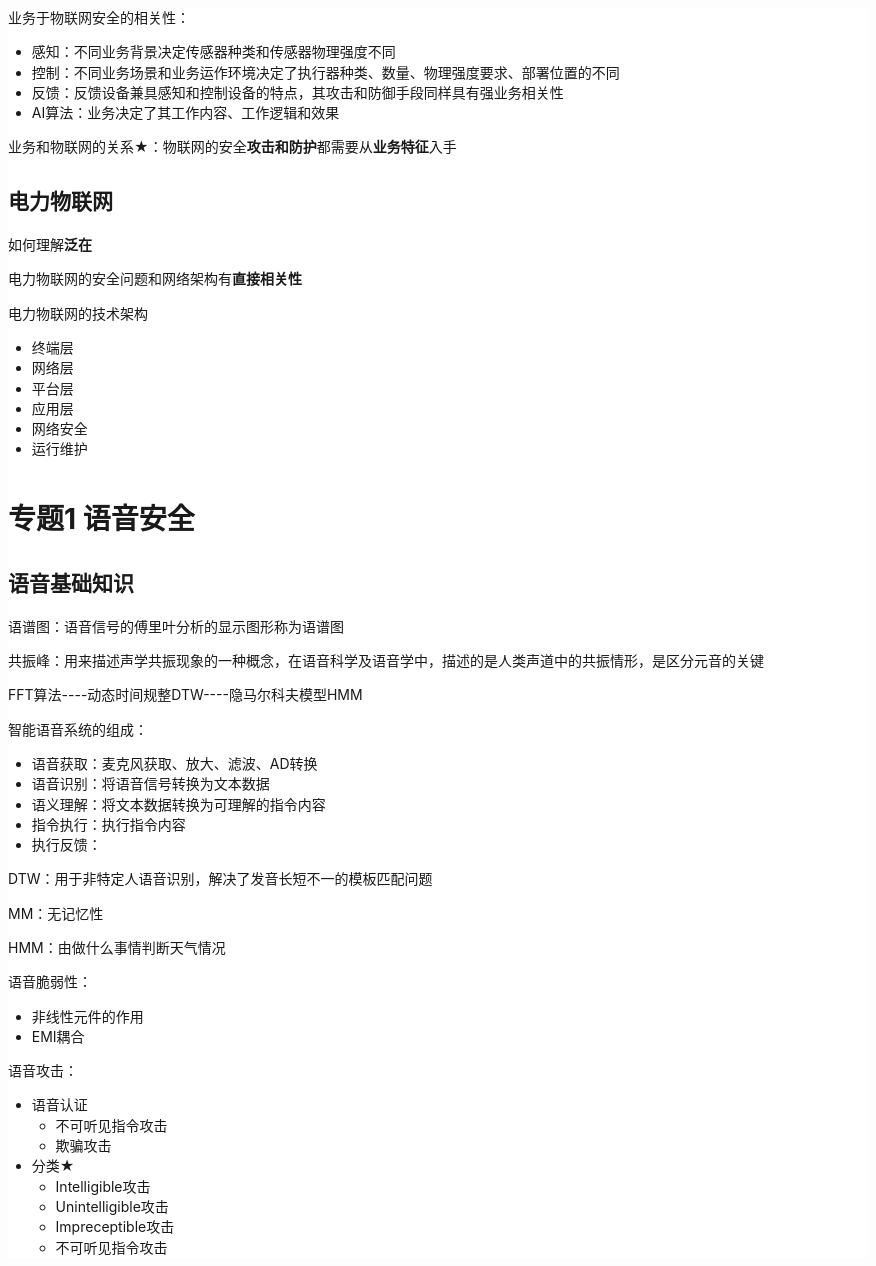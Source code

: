
业务于物联网安全的相关性：

- 感知：不同业务背景决定传感器种类和传感器物理强度不同
- 控制：不同业务场景和业务运作环境决定了执行器种类、数量、物理强度要求、部署位置的不同
- 反馈：反馈设备兼具感知和控制设备的特点，其攻击和防御手段同样具有强业务相关性
- AI算法：业务决定了其工作内容、工作逻辑和效果

业务和物联网的关系★：物联网的安全**攻击和防护**都需要从**业务特征**入手

## 电力物联网

如何理解**泛在**

电力物联网的安全问题和网络架构有**直接相关性**

电力物联网的技术架构

- 终端层
- 网络层
- 平台层
- 应用层
- 网络安全
- 运行维护

# 专题1 语音安全

## 语音基础知识

语谱图：语音信号的傅里叶分析的显示图形称为语谱图

共振峰：用来描述声学共振现象的一种概念，在语音科学及语音学中，描述的是人类声道中的共振情形，是区分元音的关键

FFT算法----动态时间规整DTW----隐马尔科夫模型HMM

智能语音系统的组成：

- 语音获取：麦克风获取、放大、滤波、AD转换
- 语音识别：将语音信号转换为文本数据
- 语义理解：将文本数据转换为可理解的指令内容
- 指令执行：执行指令内容
- 执行反馈：

DTW：用于非特定人语音识别，解决了发音长短不一的模板匹配问题

MM：无记忆性

HMM：由做什么事情判断天气情况

语音脆弱性：

- 非线性元件的作用
- EMI耦合

语音攻击：

- 语音认证
  - 不可听见指令攻击
  - 欺骗攻击
- 分类★
  - Intelligible攻击
  - Unintelligible攻击
  - Impreceptible攻击
  - 不可听见指令攻击
